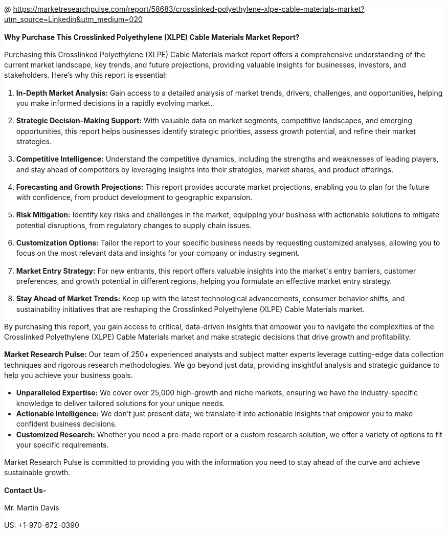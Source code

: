 @&nbsp;<a href="https://marketresearchpulse.com/report/58683/crosslinked-polyethylene-xlpe-cable-materials-market?utm_source=Linkedin&utm_medium=020">https://marketresearchpulse.com/report/58683/crosslinked-polyethylene-xlpe-cable-materials-market?utm_source=Linkedin&utm_medium=020</a></strong></p><p><strong>Why Purchase This Crosslinked Polyethylene (XLPE) Cable Materials Market Report?</strong></p><p>Purchasing this Crosslinked Polyethylene (XLPE) Cable Materials market report offers a comprehensive understanding of the current market landscape, key trends, and future projections, providing valuable insights for businesses, investors, and stakeholders. Here&rsquo;s why this report is essential:</p><ol><li><p><strong>In-Depth Market Analysis:</strong> Gain access to a detailed analysis of market trends, drivers, challenges, and opportunities, helping you make informed decisions in a rapidly evolving market.</p></li><li><p><strong>Strategic Decision-Making Support:</strong> With valuable data on market segments, competitive landscapes, and emerging opportunities, this report helps businesses identify strategic priorities, assess growth potential, and refine their market strategies.</p></li><li><p><strong>Competitive Intelligence:</strong> Understand the competitive dynamics, including the strengths and weaknesses of leading players, and stay ahead of competitors by leveraging insights into their strategies, market shares, and product offerings.</p></li><li><p><strong>Forecasting and Growth Projections:</strong> This report provides accurate market projections, enabling you to plan for the future with confidence, from product development to geographic expansion.</p></li><li><p><strong>Risk Mitigation:</strong> Identify key risks and challenges in the market, equipping your business with actionable solutions to mitigate potential disruptions, from regulatory changes to supply chain issues.</p></li><li><p><strong>Customization Options:</strong> Tailor the report to your specific business needs by requesting customized analyses, allowing you to focus on the most relevant data and insights for your company or industry segment.</p></li><li><p><strong>Market Entry Strategy:</strong> For new entrants, this report offers valuable insights into the market's entry barriers, customer preferences, and growth potential in different regions, helping you formulate an effective market entry strategy.</p></li><li><p><strong>Stay Ahead of Market Trends:</strong> Keep up with the latest technological advancements, consumer behavior shifts, and sustainability initiatives that are reshaping the Crosslinked Polyethylene (XLPE) Cable Materials market.</p></li></ol><p>By purchasing this report, you gain access to critical, data-driven insights that empower you to navigate the complexities of the Crosslinked Polyethylene (XLPE) Cable Materials market and make strategic decisions that drive growth and profitability.</p><p><strong>Market Research Pulse:</strong>&nbsp;Our team of 250+ experienced analysts and subject matter experts leverage cutting-edge data collection techniques and rigorous research methodologies. We go beyond just data, providing insightful analysis and strategic guidance to help you achieve your business goals.</p><ul><li><strong>Unparalleled Expertise:</strong>&nbsp;We cover over 25,000 high-growth and niche markets, ensuring we have the industry-specific knowledge to deliver tailored solutions for your unique needs.</li><li><strong>Actionable Intelligence:</strong>&nbsp;We don't just present data; we translate it into actionable insights that empower you to make confident business decisions.</li><li><strong>Customized Research:</strong>&nbsp;Whether you need a pre-made report or a custom research solution, we offer a variety of options to fit your specific requirements.</li></ul><p>Market Research Pulse is committed to providing you with the information you need to stay ahead of the curve and achieve sustainable growth.</p><p><strong>Contact Us-</strong></p><p>Mr. Martin Davis</p><p>US: +1-970-672-0390</p>
